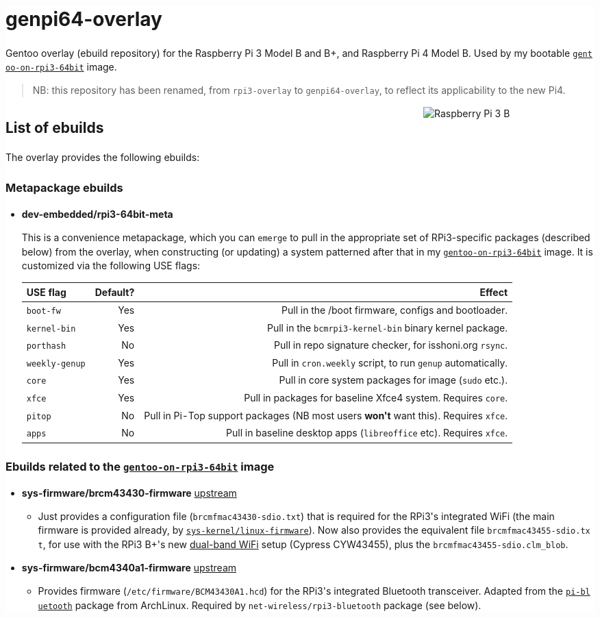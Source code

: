# genpi64-overlay
Gentoo overlay (ebuild repository) for the Raspberry Pi 3 Model B and B+, and Raspberry Pi 4 Model B. Used by my bootable [`gentoo-on-rpi3-64bit`](https://github.com/sakaki-/gentoo-on-rpi3-64bit) image.

> NB: this repository has been renamed, from `rpi3-overlay` to `genpi64-overlay`, to reflect its applicability to the new Pi4.

<img src="https://raw.githubusercontent.com/sakaki-/resources/master/raspberrypi/pi3/Raspberry_Pi_3_B_and_B_plus.jpg" alt="Raspberry Pi 3 B" width="250px" align="right"/>

## List of ebuilds

The overlay provides the following ebuilds:

### Metapackage ebuilds

* **dev-embedded/rpi3-64bit-meta**

   This is a convenience metapackage, which you can `emerge` to pull in the appropriate set of RPi3-specific packages (described below) from the overlay, when constructing (or updating) a system patterned after that in my [`gentoo-on-rpi3-64bit`](https://github.com/sakaki-/gentoo-on-rpi3-64bit) image. It is customized via the following USE flags:<a name="meta_use_flags"></a>
   
   | USE flag | Default? | Effect |
   | -------- | --------:| ------:|
   | `boot-fw` | Yes | Pull in the /boot firmware, configs and bootloader. |
   | `kernel-bin` | Yes | Pull in the `bcmrpi3-kernel-bin` binary kernel package. |
   | `porthash` | No | Pull in repo signature checker, for isshoni.org `rsync`. |
   |  `weekly-genup` | Yes | Pull in `cron.weekly` script, to run `genup` automatically. |
   |  `core` | Yes | Pull in core system packages for image (`sudo` etc.). |
   |  `xfce` | Yes | Pull in packages for baseline Xfce4 system. Requires `core`. |
   |  `pitop` | No | Pull in Pi-Top support packages (NB most users **won't** want this). Requires `xfce`. |
   |  `apps` | No | Pull in baseline desktop apps (`libreoffice` etc). Requires `xfce`. |



### Ebuilds related to the [`gentoo-on-rpi3-64bit`](https://github.com/sakaki-/gentoo-on-rpi3-64bit) image

* **sys-firmware/brcm43430-firmware** [upstream](https://github.com/RPi-Distro/firmware-nonfree)
  * Just provides a configuration file (`brcmfmac43430-sdio.txt`) that is required for the RPi3's integrated WiFi (the main firmware is provided already, by [`sys-kernel/linux-firmware`](http://packages.gentoo.org/package/sys-kernel/linux-firmware)). Now also provides the equivalent file `brcmfmac43455-sdio.txt`, for use with the RPi3 B+'s new [dual-band WiFi](https://www.raspberrypi.com.tw/tag/bcm2837/) setup (Cypress CYW43455), plus the `brcmfmac43455-sdio.clm_blob`.

* **sys-firmware/bcm4340a1-firmware** [upstream](https://aur.archlinux.org/packages/pi-bluetooth/)
  * Provides firmware (`/etc/firmware/BCM43430A1.hcd`) for the RPi3's integrated Bluetooth transceiver. Adapted from the [`pi-bluetooth`](https://aur.archlinux.org/packages/pi-bluetooth/) package from ArchLinux. Required by `net-wireless/rpi3-bluetooth` package (see below).
